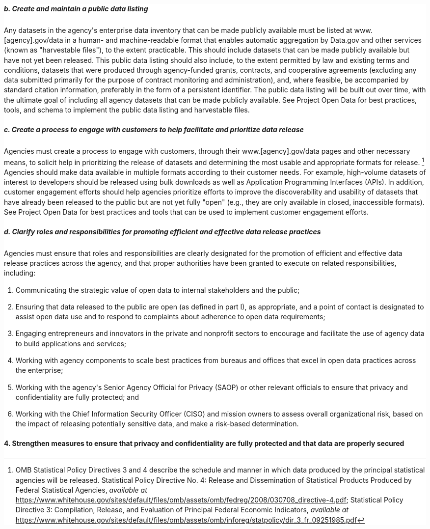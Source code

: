 ##### b. Create and maintain a public data listing

Any datasets in the agency's enterprise data inventory that can be made publicly available must be listed at www.\[agency\].gov/data in a human- and machine-readable format that enables automatic aggregation by Data.gov and other services (known as "harvestable files"), to the extent practicable. This should include datasets that can be made publicly available but have not yet been released. This public data listing should also include, to the extent permitted by law and existing terms and conditions, datasets that were produced through agency-funded grants, contracts, and cooperative agreements (excluding any data submitted primarily for the purpose of contract monitoring and administration), and, where feasible, be accompanied by standard citation information, preferably in the form of a persistent identifier. The public data listing will be built out over time, with the ultimate goal of including all agency datasets that can be made publicly available. See Project Open Data for best practices, tools, and schema to implement the public data listing and harvestable files.

##### c. Create a process to engage with customers to help facilitate and prioritize data release

Agencies must create a process to engage with customers, through their www.\[agency\].gov/data pages and other necessary means, to solicit help in prioritizing the release of datasets and determining the most usable and appropriate formats for release. [^26] Agencies should make data available in multiple formats according to their customer needs. For example, high-volume datasets of interest to developers should be released using bulk downloads as well as Application Programming Interfaces (APIs). In addition, customer engagement efforts should help agencies prioritize efforts to improve the discoverability and usability of datasets that have already been released to the public but are not yet fully "open" (e.g., they are only available in closed, inaccessible formats). See Project Open Data for best practices and tools that can be used to implement customer engagement efforts.

##### d. Clarify roles and responsibilities for promoting efficient and effective data release practices

Agencies must ensure that roles and responsibilities are clearly designated for the promotion of efficient and effective data release practices across the agency, and that proper authorities have been granted to execute on related responsibilities, including:

1. Communicating the strategic value of open data to internal stakeholders and the public;

2. Ensuring that data released to the public are open (as defined in part I), as appropriate, and a point of contact is designated to assist open data use and to respond to complaints about adherence to open data requirements;

3. Engaging entrepreneurs and innovators in the private and nonprofit sectors to encourage and facilitate the use of agency data to build applications and services;

4. Working with agency components to scale best practices from bureaus and offices that excel in open data practices across the enterprise;

5. Working with the agency's Senior Agency Official for Privacy (SAOP) or other relevant officials to ensure that privacy and confidentiality are fully protected; and

6. Working with the Chief Information Security Officer (CISO) and mission owners to assess overall organizational risk, based on the impact of releasing potentially sensitive data, and make a risk-based determination.

#### 4. Strengthen measures to ensure that privacy and confidentiality are fully protected and that data are properly secured


[^1]: President Barack Obama, Memorandum on Transparency and Open Government (Jan. 21, 2009), *available at* <a href=https://www.whitehouse.gov/the_press_office/TransparencyandOpenGovernment>https://www.whitehouse.gov/the_press_office/TransparencyandOpenGovernment</a>.
[^2]: OMB Memorandum M-10-06, *Open Government Directive* (Dec. 8, 2009), *available at* <a href=https://www.whitehouse.gov/sites/default/files/omb/assets/memoranda_2010/m10-06.pdf>https://www.whitehouse.gov/sites/default/files/omb/assets/memoranda_2010/m10-06.pdf</a>
[^3]: OMB Circular A-130, *available at* <a href=https://www.whitehouse.gov/omb/Circulars_a130_a130trans4/>https://www.whitehouse.gov/omb/Circulars_a130_a130trans4/</a>
[^4]: OMB Memorandum M-06-02, *Improving Public Access to and Dissemination of Government Information and Using the Federal Enterprise Architecture Data Reference Model* (Dec. 16, 2005), *available at* <a href=https://www.whitehouse.gov/sites/default/files/omb/memoranda/fy2006/m06-02.pdf<>https://www.whitehouse.gov/sites/default/files/omb/memoranda/fy2006/m06-02.pdf</a> **
[^5]: President Barack Obama, Memorandum on Building a 21st Century Digital Government (May 23, 2012), *available at* <a href=https://www.whitehouse.gov/sites/default/files/uploads/2012digital_mem_rel.pdf>https://www.whitehouse.gov/sites/default/files/uploads/2012digital_mem_rel.pdf</a>
[^6]: Office of Management and Budget, *Digital Government: Building a 21<sup>st</sup> Century Platform to Better Serve the American People* (May 23, 2012), *available at* <a href=https://www.whitehouse.gov/sites/default/files/omb/egov/digital-government/digital-government-strategy.pdf>https://www.whitehouse.gov/sites/default/files/omb/egov/digital-government/digital-government-strategy.pdf</a>
[^7]: 44 U.S.C. § 3501 *et seq.*
[^8]: Pub. L. No. 107-347, 116 Stat. 2899 (2002) (codified as 44 U.S.C. § 3501 note).
[^9]: 5 U.S.C. § 552a.
[^10]: 44 U.S.C. § 3541, *et seq*.
[^11]: Section 503(a), Pub. L. No. 107-347, 116 Stat. 2899 (2002) (codified as 44 U.S.C. § 3501 note); *see also* Implementation Guidance for Title V of the E-Government Act, Confidential Information Protection and Statistical Efficiency Act of 2002 (CIPSEA), *available at* <a href=https://www.whitehouse.gov/sites/default/files/omb/assets/omb/fedreg/2007/061507_cipsea_guidance.pdf>https://www.whitehouse.gov/sites/default/files/omb/assets/omb/fedreg/2007/061507_cipsea_guidance.pdf</a>
[^12]: 5 USC 552(a)(2).
[^13]: Pub. L. No. 106-554 (2000) (codified at 44 U.S.C. § 3504(d)(1) and 3516). *See also* OMB Memorandum M-12-18, *Managing Government Records Directive* (Aug. 24, 2012), *available at* <a href=https://www.whitehouse.gov/sites/default/files/omb/memoranda/2012/m-12-18.pdf>https://www.whitehouse.gov/sites/default/files/omb/memoranda/2012/m-12-18.pdf</a>.
[^14]: 44 U.S.C. Chapters 21, 22, 29, 31, and 33. *See also* 36 CFR Subchapter B &#8211; Records Management.
[^15]: *Structured* information is to be contrasted with *unstructured* information (commonly referred to as "content") such as press releases and fact sheets. As described in the *Digital Government Strategy*, content may be converted to a structured format and treated as data. For example, a web-based fact sheet may be broken into the following component data pieces: the title, body text, images, and related links.
[^16]: The White House, *National Strategy for Trusted Identities in Cyberspace* (April 2011), *available at* <a href=https://www.whitehouse.gov/sites/default/files/rss_viewer/NSTICstrategy_041511.pdf>https://www.whitehouse.gov/sites/default/files/rss_viewer/NSTICstrategy_041511.pdf</a>
[^17]: OMB Memorandum M-10-23, *Guidance for Agency Use of Third-Party Websites and Applications* (June 25, 2010), *available at* <a href=https://www.whitehouse.gov/sites/default/files/omb/assets/memoranda_2010/m10-23.pdf>https://www.whitehouse.gov/sites/default/files/omb/assets/memoranda_2010/m10-23.pdf</a>
[^18]: Links to the best practices developed in Project Open Data referenced in this memorandum can be found through the directory on this main page.
[^19]: The requirements of this subsection build upon existing requirements in OMB Statistical Policy Directives No. 1 and No. 2, *available at* <a href=https://www.whitehouse.gov/sites/default/files/omb/assets/omb/inforeg/directive1.pdf>https://www.whitehouse.gov/sites/default/files/omb/assets/omb/inforeg/directive1.pdf</a> and <a href=https://www.whitehouse.gov/sites/default/files/omb/assets/omb/inforeg/directive2.pdf>https://www.whitehouse.gov/sites/default/files/omb/assets/omb/inforeg/directive2.pdf</a>.
[^20]: *See* OMB Circular A-119, *available at* <a href=https://www.whitehouse.gov/omb/circulars_a119>https://www.whitehouse.gov/omb/circulars_a119</a>, and OMB Memorandum M-12-08, *Principles for Federal Engagement in Standards Activities to Address National Priorities* (Jan 27, 2012), *available at* <a href=https://www.whitehouse.gov/sites/default/files/omb/memoranda/2012/m-12-08.pdf>https://www.whitehouse.gov/sites/default/files/omb/memoranda/2012/m-12-08.pdf</a>
[^21]: If a data user augments or alters original information that is attributed to the Federal Government, the user is responsible for making clear the source and nature of that augmentation.
[^22]: *See* Federal Acquisition Regulation (FAR) Subpart 27.4&#8212;Rights in Data and Copyrights, *available at* <a href=httpss://acquisition.gov/far/current/html/Subpart%2027_4.html>httpss://acquisition.gov/far/current/html/Subpart%2027_4.html</a>
[^23]: Office of Management and Budget, Common Approach to Federal Enterprise Architecture, *available at* <a href=https://www.whitehouse.gov/sites/default/files/omb/assets/egov_docs/common_approach_to_federal_ea.pdf
[^24]: *See* OMB Circular A-130, section 8(b)(2)(a).
[^25]: Office of Management and Budget, Federal Enterprise Architecture (FEA) Reference Models, *available at* <a href=https://www.whitehouse.gov/omb/e-gov/fea>https://www.whitehouse.gov/omb/e-gov/fea</a>
[^26]: OMB Statistical Policy Directives 3 and 4 describe the schedule and manner in which data produced by the principal statistical agencies will be released. Statistical Policy Directive No. 4: Release and Dissemination of Statistical Products Produced by Federal Statistical Agencies, *available at* <a href=https://www.whitehouse.gov/sites/default/files/omb/assets/omb/fedreg/2008/030708_directive-4.pdf>https://www.whitehouse.gov/sites/default/files/omb/assets/omb/fedreg/2008/030708_directive-4.pdf</a>; Statistical Policy Directive 3: Compilation, Release, and Evaluation of Principal Federal Economic Indicators, *available at* <a href=https://www.whitehouse.gov/sites/default/files/omb/assets/omb/inforeg/statpolicy/dir_3_fr_09251985.pdf>https://www.whitehouse.gov/sites/default/files/omb/assets/omb/inforeg/statpolicy/dir_3_fr_09251985.pdf</a>
[^27]: *See* OMB Circular A-130, *available at* <a href=https://www.whitehouse.gov/omb/Circulars_a130_a130trans4/>https://www.whitehouse.gov/omb/Circulars_a130_a130trans4/</a>
[^28]: NIST FIPS Publication 199 "Standards for Security Categorization of Federal Information and Information Systems", *available at*  <a href=https://csrc.nist.gov/publications/fips/fips199/FIPS-PUB-199-final.pdf>https://csrc.nist.gov/publications/fips/fips199/FIPS-PUB-199-final.pdf</a>
[^29]: Executive Order 13556, Controlled Unclassified Information, *available at* <a href=https://www.whitehouse.gov/the-press-office/2010/11/04/executive-order-13556-controlled-unclassified-information>https://www.whitehouse.gov/the-press-office/2010/11/04/executive-order-13556-controlled-unclassified-information</a>.
[^30]: The White House, *National Strategy for Information Sharing and Safeguarding *(December 2011), *available at* <a href=https://www.whitehouse.gov/the-press-office/2012/12/19/national-strategy-information-sharing-and-safeguarding>https://www.whitehouse.gov/the-press-office/2012/12/19/national-strategy-information-sharing-and-safeguarding</a>
[^31]: *See* NIST Special Publication 800-53 "Security and Privacy Controls for Federal Information Systems and Organizations", *available at*  <a href=https://csrc.nist.gov/publications/drafts/800-53-rev4/sp800-53-rev4-ipd.pdf>https://csrc.nist.gov/publications/drafts/800-53-rev4/sp800-53-rev4-ipd.pdf</a>
[^32]: *See* OMB Circular A-130, section 8(a)(2).
[^33]: *See* OMB Circular A-130, section 8(a)(9)(b).
[^34]: *See* OMB Circular A-130, section 8(a)(9)(c).
[^35]: *See* OMB Circular A-130, section 8(a)(9)(a).
[^36]: OMB Circular A-11, *available at* <a href=https://www.whitehouse.gov/omb/circulars_a11_current_year_a11_toc>https://www.whitehouse.gov/omb/circulars_a11_current_year_a11_toc</a>
[^37]: Pub. L. No. 111-352 (2011) (codified as 31 USC § 1120 note).
[^38]: In March 2012 OMB established PortfolioStat accountability sessions, engaging directly with agency leadership to assess the maturity and effectiveness of current IT management practices and address management opportunities and challenges. For FY13 OMB PortfolioStat guidance, *see* OMB Memorandum M-13-09, *Fiscal Year 2013 PortfolioStat Guidance: Strengthening Federal IT Portfolio Management *(Mar. 27, 2013), *available at* <a href=https://www.whitehouse.gov/sites/default/files/omb/memoranda/2013/m-13-09.pdf>https://www.whitehouse.gov/sites/default/files/omb/memoranda/2013/m-13-09.pdf</a>.
[^39]: OMB Memorandum M-05-08, *Designation of Senior Agency Officials for Privacy* (Feb. 11, 2005), *available at* <a href=https://www.whitehouse.gov/sites/default/files/omb/assets/omb/memoranda/fy2005/m05-08.pdf>https://www.whitehouse.gov/sites/default/files/omb/assets/omb/memoranda/fy2005/m05-08.pdf</a>
[^40]: 18 USC § 1905.
[^41]: *See* 13 U.S.C. §§ 8, 9 and 301(g) and 22 U.S.C. § 3104.